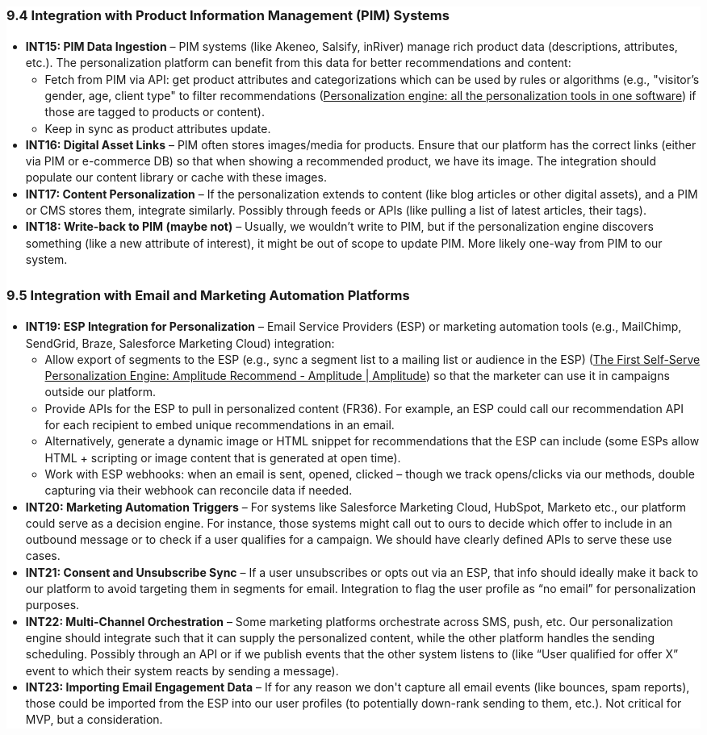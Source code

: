 ### 9.4 Integration with Product Information Management (PIM) Systems

- **INT15: PIM Data Ingestion** – PIM systems (like Akeneo, Salsify, inRiver) manage rich product data (descriptions, attributes, etc.). The personalization platform can benefit from this data for better recommendations and content:
  - Fetch from PIM via API: get product attributes and categorizations which can be used by rules or algorithms (e.g., "visitor’s gender, age, client type" to filter recommendations ([Personalization engine: all the personalization tools in one software](https://www.personyze.com/website-personalization/#:~:text=,than%20X%20units%20in%20stock)) if those are tagged to products or content).
  - Keep in sync as product attributes update.
- **INT16: Digital Asset Links** – PIM often stores images/media for products. Ensure that our platform has the correct links (either via PIM or e-commerce DB) so that when showing a recommended product, we have its image. The integration should populate our content library or cache with these images.
- **INT17: Content Personalization** – If the personalization extends to content (like blog articles or other digital assets), and a PIM or CMS stores them, integrate similarly. Possibly through feeds or APIs (like pulling a list of latest articles, their tags).
- **INT18: Write-back to PIM (maybe not)** – Usually, we wouldn’t write to PIM, but if the personalization engine discovers something (like a new attribute of interest), it might be out of scope to update PIM. More likely one-way from PIM to our system.

### 9.5 Integration with Email and Marketing Automation Platforms

- **INT19: ESP Integration for Personalization** – Email Service Providers (ESP) or marketing automation tools (e.g., MailChimp, SendGrid, Braze, Salesforce Marketing Cloud) integration:
  - Allow export of segments to the ESP (e.g., sync a segment list to a mailing list or audience in the ESP) ([The First Self-Serve Personalization Engine: Amplitude Recommend - Amplitude | Amplitude](https://amplitude.com/blog/recommend-personalization-engine#:~:text=The%20first%20step%20of%20any,digital%20channels%3A%20Cohorts%20and%20Computations)) so that the marketer can use it in campaigns outside our platform.
  - Provide APIs for the ESP to pull in personalized content (FR36). For example, an ESP could call our recommendation API for each recipient to embed unique recommendations in an email.
  - Alternatively, generate a dynamic image or HTML snippet for recommendations that the ESP can include (some ESPs allow HTML + scripting or image content that is generated at open time).
  - Work with ESP webhooks: when an email is sent, opened, clicked – though we track opens/clicks via our methods, double capturing via their webhook can reconcile data if needed.
- **INT20: Marketing Automation Triggers** – For systems like Salesforce Marketing Cloud, HubSpot, Marketo etc., our platform could serve as a decision engine. For instance, those systems might call out to ours to decide which offer to include in an outbound message or to check if a user qualifies for a campaign. We should have clearly defined APIs to serve these use cases.
- **INT21: Consent and Unsubscribe Sync** – If a user unsubscribes or opts out via an ESP, that info should ideally make it back to our platform to avoid targeting them in segments for email. Integration to flag the user profile as “no email” for personalization purposes.
- **INT22: Multi-Channel Orchestration** – Some marketing platforms orchestrate across SMS, push, etc. Our personalization engine should integrate such that it can supply the personalized content, while the other platform handles the sending scheduling. Possibly through an API or if we publish events that the other system listens to (like “User qualified for offer X” event to which their system reacts by sending a message).
- **INT23: Importing Email Engagement Data** – If for any reason we don't capture all email events (like bounces, spam reports), those could be imported from the ESP into our user profiles (to potentially down-rank sending to them, etc.). Not critical for MVP, but a consideration.
